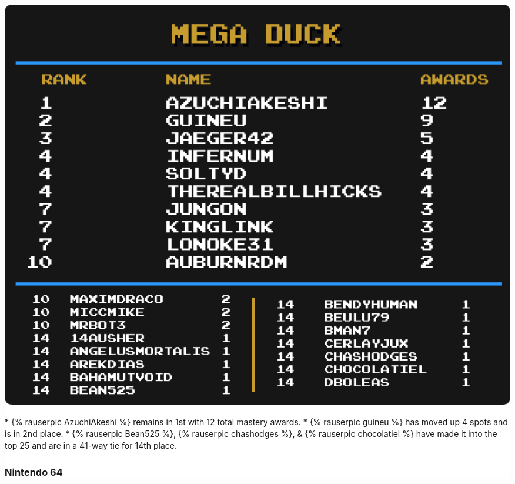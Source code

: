   <img src="img/TopMasteries/MEGA_DUCK.png" />
</p>
* {% rauserpic AzuchiAkeshi %} remains in 1st with 12 total mastery awards.
* {% rauserpic guineu %} has moved up 4 spots and is in 2nd place.
* {% rauserpic Bean525 %}, {% rauserpic chashodges %}, & {% rauserpic chocolatiel %} have made it into the top 25 and are in a 41-way tie for 14th place.

### Nintendo 64

<p align="center">